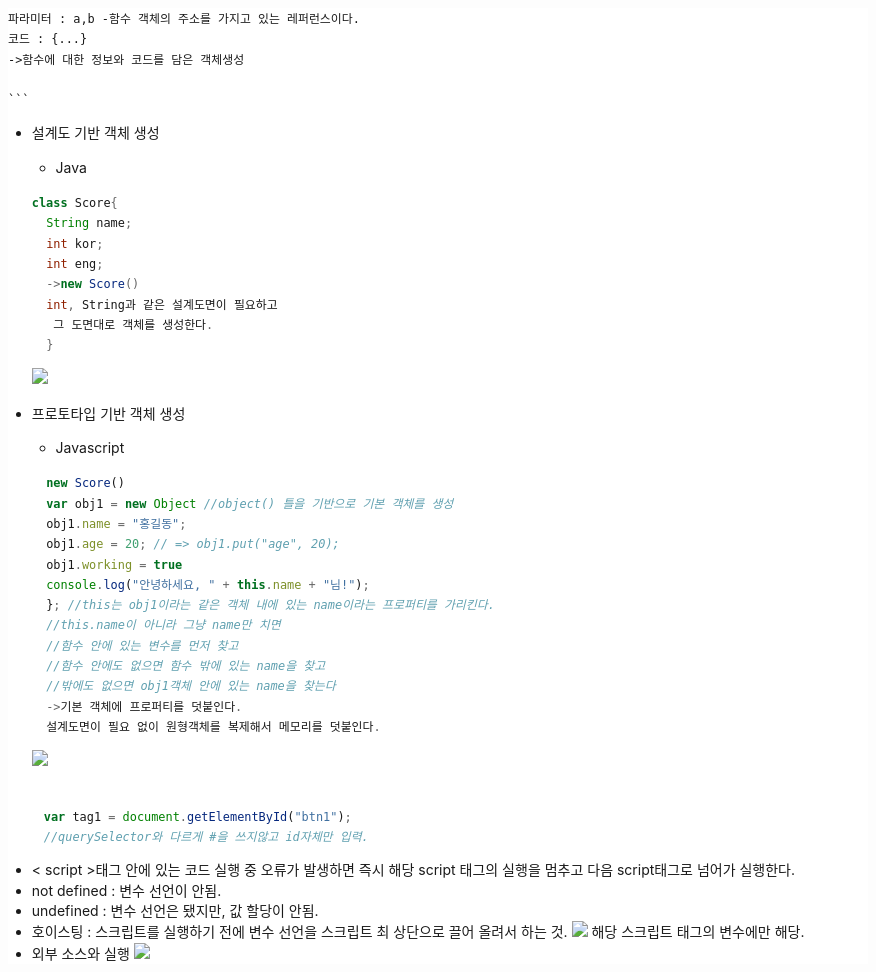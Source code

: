     파라미터 : a,b -함수 객체의 주소를 가지고 있는 레퍼런스이다.
    코드 : {...}
    ->함수에 대한 정보와 코드를 담은 객체생성
    
    ```

- 설계도 기반 객체 생성
  - Java 
  ```java
  class Score{
    String name;
    int kor;
    int eng;
    ->new Score()
    int, String과 같은 설계도면이 필요하고
     그 도면대로 객체를 생성한다.
    } 
    ```
    ![](./images/2021-12-14-12-37-46.png)

- 프로토타입 기반 객체 생성
  - Javascript
  ```javascript
    new Score()
    var obj1 = new Object //object() 틀을 기반으로 기본 객체를 생성
    obj1.name = "홍길동"; 
    obj1.age = 20; // => obj1.put("age", 20);
    obj1.working = true
    console.log("안녕하세요, " + this.name + "님!");
    }; //this는 obj1이라는 같은 객체 내에 있는 name이라는 프로퍼티를 가리킨다.
    //this.name이 아니라 그냥 name만 치면
    //함수 안에 있는 변수를 먼저 찾고
    //함수 안에도 없으면 함수 밖에 있는 name을 찾고
    //밖에도 없으면 obj1객체 안에 있는 name을 찾는다
    ->기본 객체에 프로퍼티를 덧붙인다.
    설계도면이 필요 없이 원형객체를 복제해서 메모리를 덧붙인다.
  ```
  ![](./images/2021-12-14-12-39-20.png)

 ```javascript

      var tag1 = document.getElementById("btn1");
      //querySelector와 다르게 #을 쓰지않고 id자체만 입력.
  ```
- < script >태그 안에 있는 코드 실행 중 오류가 발생하면 즉시 해당 script 태그의 실행을 멈추고 다음 script태그로 넘어가 실행한다.
- not defined : 변수 선언이 안됨.
- undefined : 변수 선언은 됐지만, 값 할당이 안됨.
- 호이스팅 : 스크립트를 실행하기 전에 변수 선언을 스크립트 최 상단으로 끌어 올려서 하는 것.
![](./images/2021-12-14-16-33-08.png)
해당 스크립트 태그의 변수에만 해당.
- 외부 소스와 실행
![](./images/2021-12-14-16-46-10.png)
